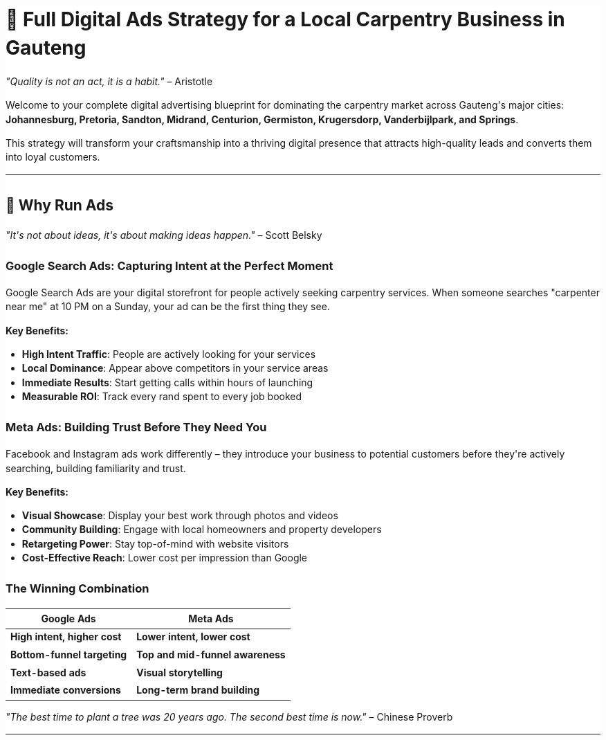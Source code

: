 # 💼 Full Digital Ads Strategy for a Local Carpentry Business in Gauteng

*"Quality is not an act, it is a habit."* – Aristotle

Welcome to your complete digital advertising blueprint for dominating the carpentry market across Gauteng's major cities: **Johannesburg, Pretoria, Sandton, Midrand, Centurion, Germiston, Krugersdorp, Vanderbijlpark, and Springs**.

This strategy will transform your craftsmanship into a thriving digital presence that attracts high-quality leads and converts them into loyal customers.

---

## 🎯 Why Run Ads

*"It's not about ideas, it's about making ideas happen."* – Scott Belsky

### Google Search Ads: Capturing Intent at the Perfect Moment
Google Search Ads are your digital storefront for people actively seeking carpentry services. When someone searches "carpenter near me" at 10 PM on a Sunday, your ad can be the first thing they see.

**Key Benefits:**
- **High Intent Traffic**: People are actively looking for your services
- **Local Dominance**: Appear above competitors in your service areas
- **Immediate Results**: Start getting calls within hours of launching
- **Measurable ROI**: Track every rand spent to every job booked

### Meta Ads: Building Trust Before They Need You
Facebook and Instagram ads work differently – they introduce your business to potential customers before they're actively searching, building familiarity and trust.

**Key Benefits:**
- **Visual Showcase**: Display your best work through photos and videos
- **Community Building**: Engage with local homeowners and property developers
- **Retargeting Power**: Stay top-of-mind with website visitors
- **Cost-Effective Reach**: Lower cost per impression than Google

### The Winning Combination
| Google Ads | Meta Ads |
|------------|----------|
| **High intent, higher cost** | **Lower intent, lower cost** |
| **Bottom-funnel targeting** | **Top and mid-funnel awareness** |
| **Text-based ads** | **Visual storytelling** |
| **Immediate conversions** | **Long-term brand building** |

*"The best time to plant a tree was 20 years ago. The second best time is now."* – Chinese Proverb

---